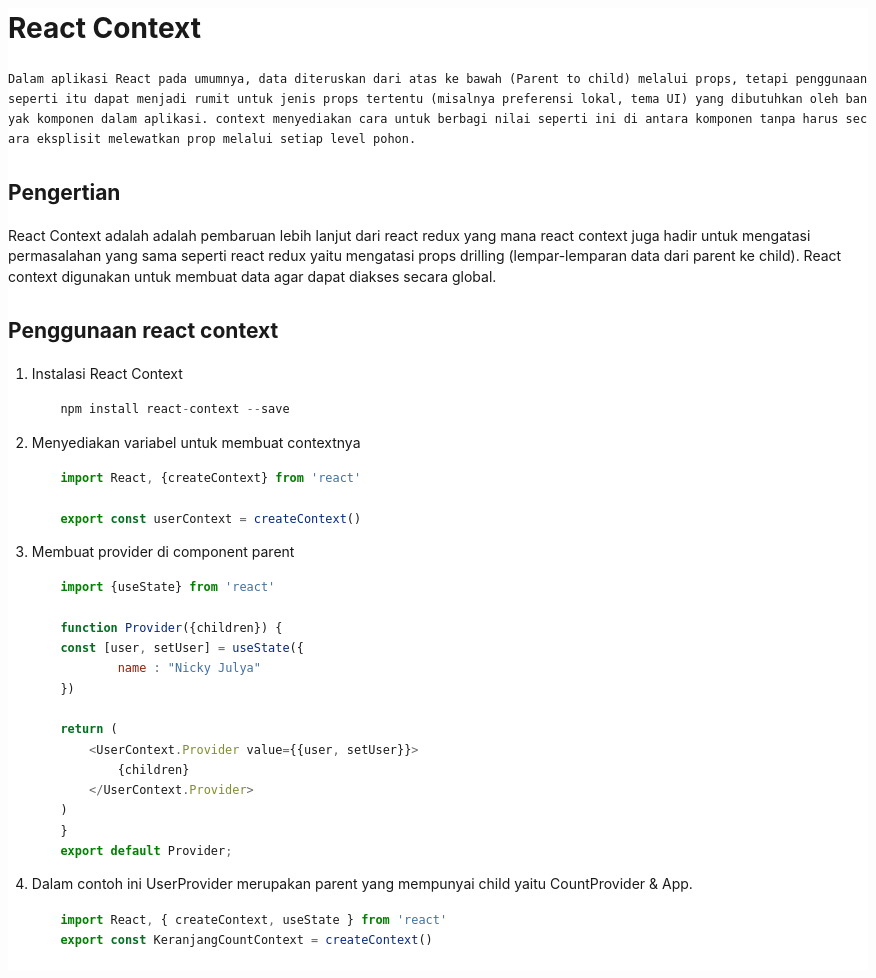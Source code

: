 # React Context

    Dalam aplikasi React pada umumnya, data diteruskan dari atas ke bawah (Parent to child) melalui props, tetapi penggunaan seperti itu dapat menjadi rumit untuk jenis props tertentu (misalnya preferensi lokal, tema UI) yang dibutuhkan oleh banyak komponen dalam aplikasi. context menyediakan cara untuk berbagi nilai seperti ini di antara komponen tanpa harus secara eksplisit melewatkan prop melalui setiap level pohon.

## Pengertian 
  
  React Context adalah adalah pembaruan lebih lanjut dari react redux yang mana react context juga hadir untuk mengatasi permasalahan yang sama seperti react redux yaitu mengatasi props drilling (lempar-lemparan data dari parent ke child). React context digunakan untuk membuat data agar dapat diakses secara global.

## Penggunaan react context
  
1. Instalasi React Context

    ```Javascript
        npm install react-context --save
    ```
2. Menyediakan variabel untuk membuat contextnya

    ```Javascript
        import React, {createContext} from 'react'

        export const userContext = createContext()
    ```

1. Membuat provider di component parent

        
    ```Javascript
        import {useState} from 'react'

        function Provider({children}) {
        const [user, setUser] = useState({
                name : "Nicky Julya"
        })
        
        return (
            <UserContext.Provider value={{user, setUser}}>
                {children}
            </UserContext.Provider>
        )
        }
        export default Provider;
    ```

2. Dalam contoh ini UserProvider merupakan parent yang mempunyai child yaitu CountProvider & App.

    ```Javascript
        import React, { createContext, useState } from 'react'
        export const KeranjangCountContext = createContext()
            